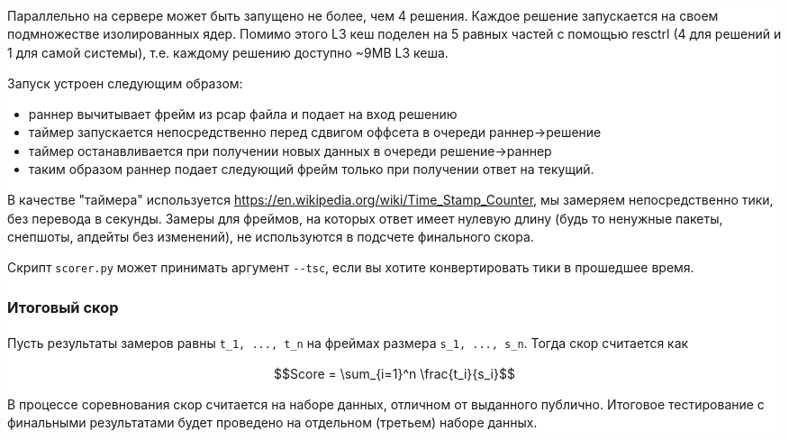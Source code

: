 Параллельно на сервере может быть запущено не более, чем 4 решения. Каждое решение запускается на своем подмножестве изолированных ядер. Помимо этого L3 кеш поделен на 5 равных частей с помощью resctrl (4 для решений и 1 для самой системы), т.е. каждому решению доступно ~9MB L3 кеша.

Запуск устроен следующим образом:
- раннер вычитывает фрейм из pcap файла и подает на вход решению
- таймер запускается непосредственно перед сдвигом оффсета в очереди раннер->решение
- таймер останавливается при получении новых данных в очереди решение->раннер
- таким образом раннер подает следующий фрейм только при получении ответ на текущий.

В качестве "таймера" используется https://en.wikipedia.org/wiki/Time_Stamp_Counter, мы замеряем непосредственно тики, без перевода в секунды. Замеры для фреймов, на которых ответ имеет нулевую длину (будь то ненужные пакеты, снепшоты, апдейты без изменений),
не используются в подсчете финального скора.

Скрипт `scorer.py` может принимать аргумент `--tsc`, если вы хотите конвертировать тики в прошедшее время. 

### Итоговый скор

Пусть результаты замеров равны `t_1, ..., t_n` на фреймах размера `s_1, ..., s_n`. Тогда скор считается как
```math
Score = \sum_{i=1}^n \frac{t_i}{s_i}
```

В процессе соревнования скор считается на наборе данных, отличном от выданного публично. Итоговое тестирование с финальными
результатами будет проведено на отдельном (третьем) наборе данных.
